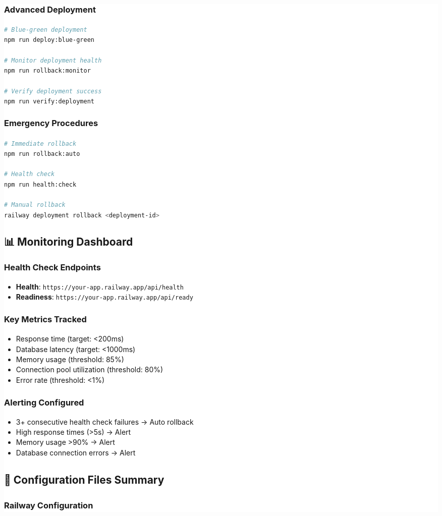 ### Advanced Deployment

```bash
# Blue-green deployment
npm run deploy:blue-green

# Monitor deployment health
npm run rollback:monitor

# Verify deployment success
npm run verify:deployment
```

### Emergency Procedures

```bash
# Immediate rollback
npm run rollback:auto

# Health check
npm run health:check

# Manual rollback
railway deployment rollback <deployment-id>
```

## 📊 Monitoring Dashboard

### Health Check Endpoints

- **Health**: `https://your-app.railway.app/api/health`
- **Readiness**: `https://your-app.railway.app/api/ready`

### Key Metrics Tracked

- Response time (target: <200ms)
- Database latency (target: <1000ms)
- Memory usage (threshold: 85%)
- Connection pool utilization (threshold: 80%)
- Error rate (threshold: <1%)

### Alerting Configured

- 3+ consecutive health check failures → Auto rollback
- High response times (>5s) → Alert
- Memory usage >90% → Alert
- Database connection errors → Alert

## 🔧 Configuration Files Summary

### Railway Configuration
